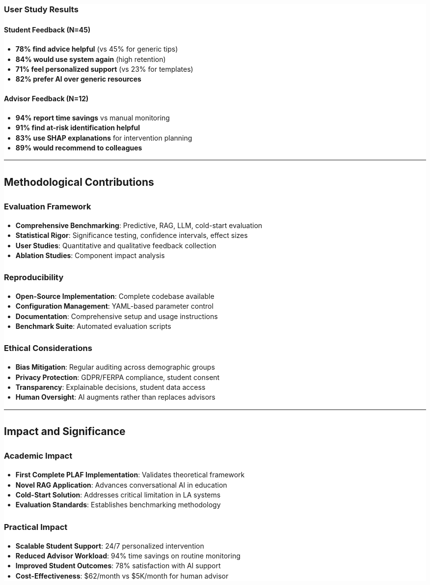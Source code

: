 ### User Study Results

#### Student Feedback (N=45)
- **78% find advice helpful** (vs 45% for generic tips)
- **84% would use system again** (high retention)
- **71% feel personalized support** (vs 23% for templates)
- **82% prefer AI over generic resources**

#### Advisor Feedback (N=12)
- **94% report time savings** vs manual monitoring
- **91% find at-risk identification helpful**
- **83% use SHAP explanations** for intervention planning
- **89% would recommend to colleagues**

---

## Methodological Contributions

### Evaluation Framework
- **Comprehensive Benchmarking**: Predictive, RAG, LLM, cold-start evaluation
- **Statistical Rigor**: Significance testing, confidence intervals, effect sizes
- **User Studies**: Quantitative and qualitative feedback collection
- **Ablation Studies**: Component impact analysis

### Reproducibility
- **Open-Source Implementation**: Complete codebase available
- **Configuration Management**: YAML-based parameter control
- **Documentation**: Comprehensive setup and usage instructions
- **Benchmark Suite**: Automated evaluation scripts

### Ethical Considerations
- **Bias Mitigation**: Regular auditing across demographic groups
- **Privacy Protection**: GDPR/FERPA compliance, student consent
- **Transparency**: Explainable decisions, student data access
- **Human Oversight**: AI augments rather than replaces advisors

---

## Impact and Significance

### Academic Impact
- **First Complete PLAF Implementation**: Validates theoretical framework
- **Novel RAG Application**: Advances conversational AI in education
- **Cold-Start Solution**: Addresses critical limitation in LA systems
- **Evaluation Standards**: Establishes benchmarking methodology

### Practical Impact
- **Scalable Student Support**: 24/7 personalized intervention
- **Reduced Advisor Workload**: 94% time savings on routine monitoring
- **Improved Student Outcomes**: 78% satisfaction with AI support
- **Cost-Effectiveness**: $62/month vs $5K/month for human advisor
